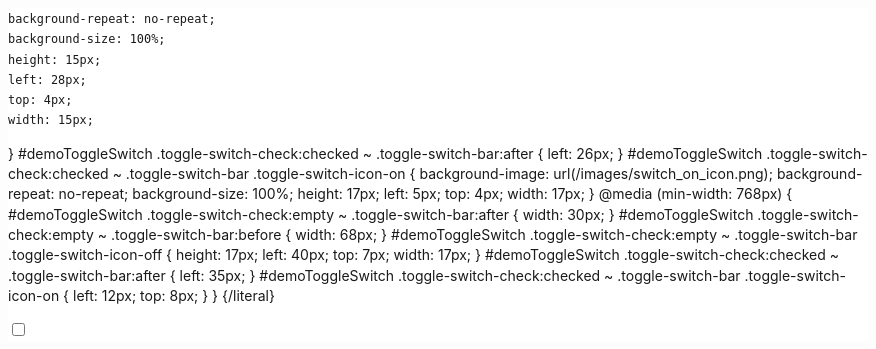	background-repeat: no-repeat;
	background-size: 100%;
	height: 15px;
	left: 28px;
	top: 4px;
	width: 15px;
}
#demoToggleSwitch .toggle-switch-check:checked ~ .toggle-switch-bar:after {
	left: 26px;
}
#demoToggleSwitch .toggle-switch-check:checked ~ .toggle-switch-bar .toggle-switch-icon-on {
	background-image: url(/images/switch_on_icon.png);
	background-repeat: no-repeat;
	background-size: 100%;
	height: 17px;
	left: 5px;
	top: 4px;
	width: 17px;
}
@media (min-width: 768px) {
	#demoToggleSwitch .toggle-switch-check:empty ~ .toggle-switch-bar:after {
		width: 30px;
	}
	#demoToggleSwitch .toggle-switch-check:empty ~ .toggle-switch-bar:before {
		width: 68px;
	}
	#demoToggleSwitch .toggle-switch-check:empty ~ .toggle-switch-bar .toggle-switch-icon-off {
		height: 17px;
		left: 40px;
		top: 7px;
		width: 17px;
	}
	#demoToggleSwitch .toggle-switch-check:checked ~ .toggle-switch-bar:after {
		left: 35px;
	}
	#demoToggleSwitch .toggle-switch-check:checked ~ .toggle-switch-bar .toggle-switch-icon-on {
		left: 12px;
		top: 8px;
	}
}
{/literal}
</style>

<div class="form-group" id="demoToggleSwitch" style="margin-bottom:0;">
	<label class="toggle-switch">
		<input class="toggle-switch-check" type="checkbox">
		<span aria-hidden="true" class="toggle-switch-bar">
			<span class="toggle-switch-handle">
					<span class="toggle-switch-icon toggle-switch-icon-on"></span>
					<span class="toggle-switch-icon toggle-switch-icon-off"></span>
			</span>
		</span>
	</label>
</div>
